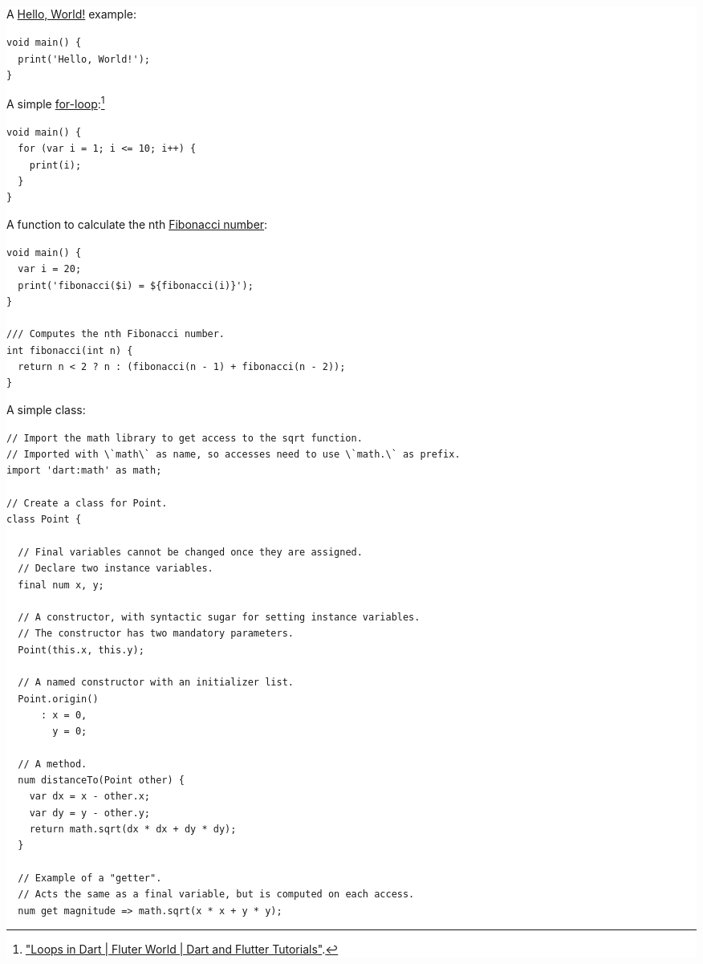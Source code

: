 A [Hello, World!](https://en.wikipedia.org/wiki/%22Hello,_World!%22_program "\"Hello, World!\" program") example:

```
void main() {
  print('Hello, World!');
}
```

A simple [for-loop](https://en.wikipedia.org/wiki/For-loop "For-loop"):[^74]

```
void main() {
  for (var i = 1; i <= 10; i++) {
    print(i);
  }
}
```

A function to calculate the nth [Fibonacci number](https://en.wikipedia.org/wiki/Fibonacci_number "Fibonacci number"):

```
void main() {
  var i = 20;
  print('fibonacci($i) = ${fibonacci(i)}');
}

/// Computes the nth Fibonacci number.
int fibonacci(int n) {
  return n < 2 ? n : (fibonacci(n - 1) + fibonacci(n - 2));
}
```

A simple class:

```
// Import the math library to get access to the sqrt function.
// Imported with \`math\` as name, so accesses need to use \`math.\` as prefix.
import 'dart:math' as math;

// Create a class for Point.
class Point {

  // Final variables cannot be changed once they are assigned.
  // Declare two instance variables.
  final num x, y;

  // A constructor, with syntactic sugar for setting instance variables.
  // The constructor has two mandatory parameters.
  Point(this.x, this.y);

  // A named constructor with an initializer list.
  Point.origin()
      : x = 0,
        y = 0;

  // A method.
  num distanceTo(Point other) {
    var dx = x - other.x;
    var dy = y - other.y;
    return math.sqrt(dx * dx + dy * dy);
  }
  
  // Example of a "getter".
  // Acts the same as a final variable, but is computed on each access.
  num get magnitude => math.sqrt(x * x + y * y);

```

[^1]: Kopec, David (30 June 2014). [*Dart for Absolute Beginners*](https://books.google.com/books?id=EcvjAwAAQBAJ&q=dart%20multi-paradigm&pg=PA56). Apress. p. 56. [ISBN](https://en.wikipedia.org/wiki/ISBN_\(identifier\) "ISBN (identifier)") [9781430264828](https://en.wikipedia.org/wiki/Special:BookSources/9781430264828 "Special:BookSources/9781430264828"). Retrieved 24 November 2015.
[^2]: Bak, Lars (10 October 2011). ["Dart: a language for structured web programming"](http://googlecode.blogspot.com/2011/10/dart-language-for-structured-web.html). *Google Code Blog*. Retrieved 31 January 2016.
[^3]: . Retrieved 18 April 2025.
[^4]: ["The Dart type system"](https://dart.dev/guides/language/sound-dart). *dart.dev*.
[^5]: ["Web Languages and VMs: Fast Code is Always in Fashion. (V8, Dart) - Google I/O 2013"](https://www.youtube.com/watch?v=huawCRlo9H4&t=30m10s). *[YouTube](https://en.wikipedia.org/wiki/YouTube "YouTube")*. 16 May 2013. Retrieved 22 December 2013.
[^6]: ["The Dart Team Welcomes TypeScript"](https://news.dartlang.org/2012/10/the-dart-team-welcomes-typescript.html). 10 September 2019. Retrieved 22 February 2020.
[^7]: ["Dart SDK Tags"](https://github.com/dart-lang/sdk/tags). *[GitHub](https://en.wikipedia.org/wiki/GitHub "GitHub")*.
[^8]: ["A Bit About Dart - Learn Dart: First Step to Flutter"](https://www.educative.io/courses/learn-dart-first-step-to-flutter/g7kmn5r74ok). *Educative: Interactive Courses for Software Developers*. Retrieved 2023-06-20.
[^9]: ["A Tour of the Dart Language"](https://dart.dev/guides/language/language-tour#important-concepts). *dart.dev*. Retrieved 2018-08-09.
[^10]: ["Dart, a new programming language for structured web programming"](http://gotocon.com/aarhus-2011/presentation/Opening%20Keynote:%20Dart,%20a%20new%20programming%20language%20for%20structured%20web%20programming), [*GOTO conference*](http://gotocon.com/aarhus-2011/) (presentation) (opening keynote), Århus conference, 2011-10-10 `{{[citation](https://en.wikipedia.org/wiki/Template:Citation "Template:Citation")}}`: CS1 maint: location missing publisher ([link](https://en.wikipedia.org/wiki/Category:CS1_maint:_location_missing_publisher "Category:CS1 maint: location missing publisher"))
[^11]: Ladd, Seth. ["What is Dart"](http://radar.oreilly.com/2012/03/what-is-dart.html). *What is Dart?*. O'Reilly. Retrieved August 16, 2014.
[^12]: ["Dart 1.0: A stable SDK for structured web apps"](https://news.dartlang.org/2013/11/dart-10-stable-sdk-for-structured-web.html). *news.dartlang.org*. Retrieved 2018-08-08.
[^13]: Seth Ladd (10 September 2019). ["Dart News & Updates"](http://news.dartlang.org/2015/03/dart-for-entire-web.html). *dartlang.org*.
[^14]: Moore, Kevin (2018-08-07). ["Announcing Dart 2 Stable and the Dart Web Platform"](https://medium.com/dartlang/dart-2-stable-and-the-dart-web-platform-3775d5f8eac7). *Dart*. Retrieved 2018-08-08.
[^15]: ["Dart language evolution"](https://dart.dev/guides/language/evolution). *dart.dev*. Retrieved 2023-06-20.
[^16]: ["Dart overview"](https://dart.dev/overview.html). *dart.dev*. Retrieved 2023-05-12.
[^17]: ["Dart 2.5 brings native compilation to the desktop"](https://www.infoworld.com/article/3454623/dart-26-brings-native-compilation-to-the-desktop.html). *Infoworld*. 20 November 2019. Retrieved 2019-11-28.
[^18]: ["Dart 2.6 released with dart2native"](https://sdtimes.com/goog/dart-2-6-released-with-dart2native/). *SDtimes*. 7 November 2019. Retrieved 2019-11-28.
[^19]: ["Dart language evolution"](https://dart.dev/guides/language/evolution). *dart.dev*. Retrieved 2024-01-09.
[^20]: ["Patterns"](https://dart.dev/language/patterns.html). *dart.dev*. Retrieved 2023-05-12.
[^21]: ["Class modifiers"](https://dart.dev/language/class-modifiers).
[^22]: Thomsen, Michael (2024-05-14). ["Landing Flutter 3.22 and Dart 3.4 at Google I/O 2024"](https://medium.com/flutter/io24-5e211f708a37). *Flutter*. Retrieved 2024-05-17.
[^23]: ["Dart Programming Language Specification, 5th edition"](https://dart.dev/guides/language/specifications/DartLangSpec-v2.10.pdf) (PDF).
[^24]: ["Dart Programming Language Specification, 6th edition draft"](https://spec.dart.dev/DartLangSpecDraft.pdf) (PDF).
[^25]: ["Dart language GitHub repository"](https://github.com/dart-lang/language). *[GitHub](https://en.wikipedia.org/wiki/GitHub "GitHub")*.
[^26]: ["TC52 - Dart"](https://web.archive.org/web/20160802100651/http://www.ecma-international.org/memento/TC52.htm). Archived from [the original](http://www.ecma-international.org/memento/TC52.htm) on 2016-08-02. Retrieved 2013-12-16.
[^27]: ["ECMA-408"](https://www.ecma-international.org/publications-and-standards/standards/ecma-408/). *Ecma International*. Retrieved 2023-05-12.
[^28]: Anders Thorhauge Sandholm (10 September 2019). ["Dart News & Updates"](http://news.dartlang.org/2014/07/ecma-approves-1st-edition-of-dart.html). *dartlang.org*.
[^29]: Anders Thorhauge Sandholm (10 September 2019). ["Dart News & Updates"](http://news.dartlang.org/2014/12/enums-and-async-primitives-in-dart.html). *dartlang.org*.
[^30]: ["Packages of publisher tools.dart.dev"](https://pub.dev/publishers/tools.dart.dev/packages). *Dart packages*. Retrieved 2023-05-12.
[^31]: ["An Introduction to the dart:io Library"](https://dart.dev/guides/libraries/library-tour#dartio). *dart.dev*. Retrieved 2013-07-21.
[^32]: Thomsen, Michael (2023-05-10). ["Announcing Dart 3"](https://medium.com/dartlang/announcing-dart-3-53f065a10635). *Dart*. Retrieved 2023-05-13.
[^33]: ["JavaScript as a compilation target: Making it fast"](https://web.archive.org/web/20160702204820/http://www.dartlang.org/slides/2012/10/jsconfeu/javascript-as-compilation-target-florian-loitsch.pdf) (PDF). Dartlang.org. Archived from [the original](http://www.dartlang.org/slides/2012/10/jsconfeu/javascript-as-compilation-target-florian-loitsch.pdf) (PDF) on 2016-07-02. Retrieved 2013-08-18.
[^34]: ["Towards a single Dart to JavaScript compiler"](https://news.dartlang.org/2012/02/towards-single-dart-to-javascript.html). 10 September 2019. Retrieved 2023-05-13.
[^35]: ["Dart Frog"](https://dartfrog.vgv.dev/). *dartfrog.vgv.dev*. Retrieved 2023-05-13.
[^36]: Moore, Kevin (2018-08-08). ["Announcing Dart 2 Stable and the Dart Web Platform"](https://medium.com/dartlang/dart-2-stable-and-the-dart-web-platform-3775d5f8eac7). *Dart*. Retrieved 2023-05-13.
[^37]: ["dartdevc: The Dart development compiler"](https://dart.dev/tools/dartdevc.html). *dart.dev*. Retrieved 2023-05-13.
[^38]: Ladd, Seth (2013-03-28). ["Dart News & Updates: Why dart2js produces faster JavaScript code from Dart"](http://news.dartlang.org/2013/03/why-dart2js-produces-faster-javascript.html). *News.dartlang.org*. Retrieved 2013-07-21.
[^39]: ["Dart Performance"](https://web.archive.org/web/20170103041945/http://www.dartlang.org/performance/). *Dartlang.org*. Archived from [the original](http://www.dartlang.org/performance/) on 2017-01-03. Retrieved 2013-07-21.
[^40]: [*GC Proposal for WebAssembly*](https://github.com/WebAssembly/gc/blob/5431d631547c8af09a6377e29fee5126219f33c5/proposals/gc/Overview.md), WebAssembly, 2023-05-12, retrieved 2023-05-13
[^41]: ["WebAssembly Garbage Collection (WasmGC) now enabled by default in Chrome | Blog"](https://developer.chrome.com/blog/wasmgc). *Chrome for Developers*. Retrieved 2024-05-17.
[^42]: ["SpiderMonkey Newsletter (Firefox 110-111)"](https://spidermonkey.dev/blog/2023/02/16/newsletter-firefox-110-111.html). *SpiderMonkey JavaScript/WebAssembly Engine*. 2023-02-16. Retrieved 2023-05-13.
[^43]: ["1788206 - OffscreenCanvas.transferToImageBitmap incurs a copy"](https://bugzilla.mozilla.org/show_bug.cgi?id=1788206). *bugzilla.mozilla.org*. Retrieved 2024-05-17.
[^44]: ["Safari Technology Preview 167 Release Notes"](https://docs.developer.apple.com/documentation/safari-technology-preview-release-notes/stp-release-167). *Apple Developer Documentation*. Retrieved 2023-05-13.
[^45]: Obinna, Onuoha (2020-04-07). ["How does JIT and AOT work in Dart?"](https://onuoha.medium.com/how-does-jit-and-aot-work-in-dart-cab2f31d9cb5). *Medium*. Retrieved 2023-06-20.
[^46]: ["The Essence of Google Dart: Building Applications, Snapshots, Isolates"](https://www.infoq.com/articles/google-dart/). *InfoQ*. Retrieved 2021-08-29.
[^47]: Moore, Kevin (February 23, 2018). ["Dart2 Breaking Change: Removing web support for dart:mirrors and dart:isolate"](https://groups.google.com/a/dartlang.org/d/msg/misc/djfFMNCWmkE/F7WE8a0JAwAJ). *Google Groups*.
[^48]: Hracek, Filip (2020-06-10). ["Announcing sound null safety"](https://medium.com/dartlang/announcing-sound-null-safety-defd2216a6f3). *Dart*. Retrieved 2023-05-12.
[^49]: ["Concurrency in Dart"](https://dart.dev/language/concurrency/). *dart.dev*. Retrieved 2023-05-12.
[^50]: ["Google Releases Dart Editor for Windows, Mac OS X, and Linux"](https://web.archive.org/web/20131203024218/http://dartr.com/google-releases-dart-editor/). Archived from [the original](http://dartr.com/google-releases-dart-editor/) on 2013-12-03. Retrieved 2011-11-29.
[^51]: ["Dart plugin for Eclipse is Ready for Preview"](https://news.dartlang.org/2012/08/dart-plugin-for-eclipse-is-ready-for.html). 10 September 2019.
[^52]: Ladd, Seth (2015-04-30). ["The present and future of editors and IDEs for Dart"](http://news.dartlang.org/2015/04/the-present-and-future-of-editors-and.html). *Dart News & Updates*. Retrieved 2015-05-18.
[^53]: ["JetBrains Plugin Repository: Dart"](http://plugins.intellij.net/plugin/?idea&id=6351). *Plugins.intellij.net*. Retrieved 2013-07-21.
[^54]: ["Dart Tools"](https://dart.dev/tools). *dart.dev*. Retrieved 2016-11-15.
[^55]: ["Dart - Packages - Package Control"](https://packagecontrol.io/packages/Dart). *packagecontrol.io*. Retrieved 2023-05-13.
[^56]: ["dart - Dart plugin for Atom"](https://dart-atom.github.io/dart/). *dart-atom.github.io*. Retrieved 2023-05-13.
[^57]: Trainor, Brady (2023-04-15), [*bradyt/dart-mode*](https://github.com/bradyt/dart-mode), retrieved 2023-05-13
[^58]: [*Dart Support for Vim*](https://github.com/dart-lang/dart-vim-plugin), Dart, 2023-05-09, retrieved 2023-05-13
[^59]: ["Dart - Visual Studio Marketplace"](https://marketplace.visualstudio.com/items?itemName=Dart-Code.dart-code). *marketplace.visualstudio.com*. Retrieved 2023-05-13.
[^60]: Beaufort, François. ["The chromium team is currently actively working"](https://plus.google.com/+FrancoisBeaufort/posts/giSLiGvA4ye).
[^61]: ["A Chrome app based development environment"](https://github.com/dart-lang/spark). *[GitHub](https://en.wikipedia.org/wiki/GitHub "GitHub")*. 26 October 2021.
[^62]: ["Spark, A Chrome App from Google is an IDE for Your Chromebook"](https://news.dartlang.org/2013/11/dart-used-to-build-new-development.html). November 22, 2013.
[^63]: Saroop, Sri. ["Chrome Dev Editor: Announcements"](https://plus.google.com/+SriSaroop/posts/6EwgknKpesS).
[^64]: ["Chrome Dev Editor is a developer tool for building apps on the Chrome platform: Chrome Apps and Web Apps, in JavaScript or Dart. (NO LONGER IN ACTIVE DEVELOPMENT) - googlearchive/chromedeveditor"](https://github.com/googlearchive/chromedeveditor). July 29, 2019 – via GitHub.
[^65]: Ladd, Seth (2015-05-06). ["Announcing DartPad: A friction-free way to explore Dart code"](http://news.dartlang.org/2015/05/announcing-dartpad-friction-free-way-to.html). *Dart News & Updates*. Retrieved 2015-05-18.
[^66]: [*Dart & Flutter DevTools*](https://github.com/flutter/devtools), Flutter, 2023-05-12, retrieved 2023-05-12
[^67]: Sells, Chris (2021-03-03). ["What's New in Flutter 2.0"](https://medium.com/flutter/whats-new-in-flutter-2-0-fe8e95ecc65). *Flutter*. Retrieved 2023-05-12.
[^68]: Sneath, Tim (February 3, 2022). ["Announcing Flutter for Windows"](https://medium.com/flutter/announcing-flutter-for-windows-6979d0d01fed).
[^69]: Chisholm, Kevin (2022-05-12). ["What's new in Flutter 3"](https://medium.com/flutter/whats-new-in-flutter-3-8c74a5bc32d0). *Flutter*. Retrieved 2023-05-12.
[^70]: ["FAQ"](https://flutter.dev/docs/resources/faq). *flutter.dev*. Retrieved 2021-08-29.
[^71]: ["Firebase"](https://flutter.dev/docs/development/data-and-backend/firebase). *flutter.dev*. Retrieved 2021-08-29.
[^72]: ["Dart packages"](https://pub.dev/). *Dart packages*. Retrieved 2023-05-12.
[^73]: ["Flutter - IntelliJ IDEs Plugin | Marketplace"](https://plugins.jetbrains.com/plugin/9212-flutter). *JetBrains Marketplace*. Retrieved 2023-05-13.
[^74]: ["Loops in Dart | Fluter World | Dart and Flutter Tutorials"](https://www.flutterworld.tech/tutorials/dart-tutorials/dart-basics/loops-in-dart/#for-loop).
[^75]: ["Algol Family"](http://c2.com/cgi/wiki?AlgolFamily). *c2.com*.
[^76]: ["Method Cascades in Dart"](https://news.dartlang.org/2012/02/method-cascades-in-dart-posted-by-gilad.html). 10 September 2019. Retrieved 2023-05-13.
[^77]: Bracha, Gilad; Griswold, David (September 1996). ["Extending the Smalltalk Language with Mixins"](http://ftp.linux62.org/~glibersat/publis/p331-bracha.pdf) (PDF). *OOPSLA Workshop*. OOPSLA.
[^78]: Ladd, Seth (November 13, 2011). ["Transcription of A Quick Tour of Dart by Gilad Bracha"](http://blog.sethladd.com/2011/11/transcription-of-quick-tour-of-dart-by.html). Retrieved 2023-05-13.
[^79]: ["The Essence of Google Dart: Building Applications, Snapshots, Isolates"](http://www.infoq.com/articles/google-dart/). *InfoQ*.
[^80]: ["Fearless concurrency: how Clojure, Rust, Pony, Erlang and Dart let you achieve that. - Renato Athaydes"](https://web.archive.org/web/20230513052456/https://sites.google.com/a/athaydes.com/renato-athaydes/posts/fearlessconcurrencyhowclojurerustponyerlanganddartletyouachievethat#TOC-The-Actor-Model-Erlang-Dart-). *sites.google.com*. Archived from [the original](https://sites.google.com/a/athaydes.com/renato-athaydes/posts/fearlessconcurrencyhowclojurerustponyerlanganddartletyouachievethat#TOC-The-Actor-Model-Erlang-Dart-) on 2023-05-13. Retrieved 2023-05-13.
[^81]: Bracha, Gilad; Ungar, David (2004). ["Mirrors: design principles for meta-level facilities of object-oriented programming languages"](http://ftp.linux62.org/~glibersat/publis/p331-bracha.pdf) (PDF). *ACM SIGPLAN Notices*. **39** (10). ACM: 331– 344. [doi](https://en.wikipedia.org/wiki/Doi_\(identifier\) "Doi (identifier)"):[10.1145/1035292.1029004](https://doi.org/10.1145%2F1035292.1029004). Retrieved 15 February 2014.